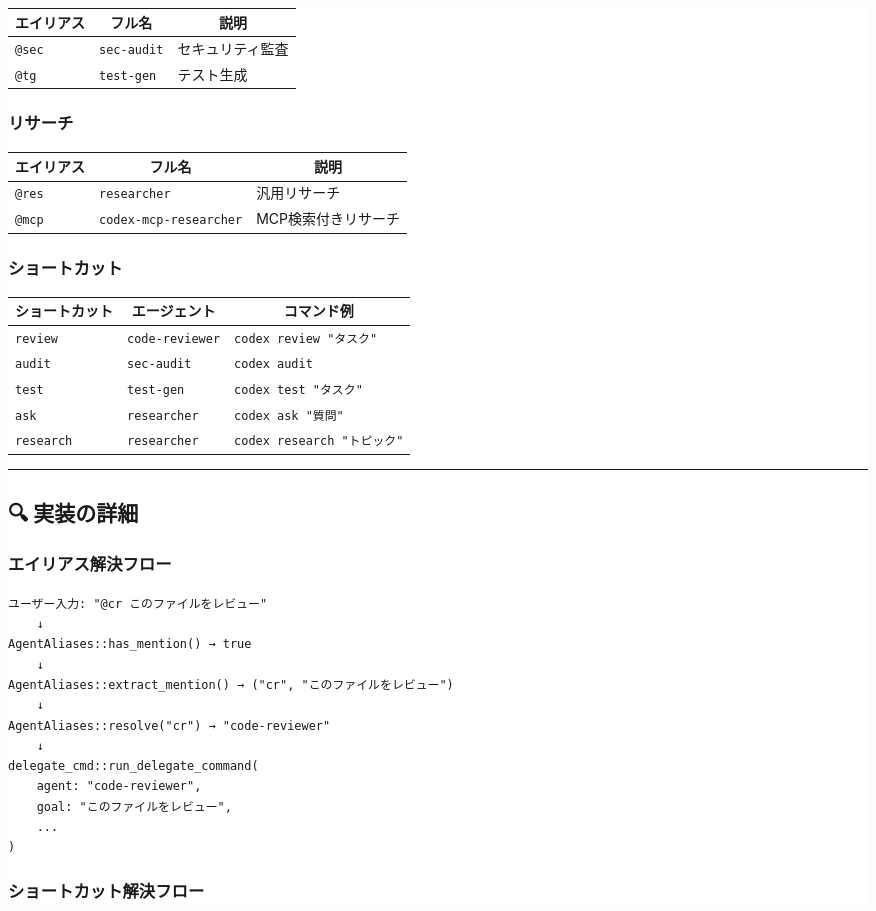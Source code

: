 | エイリアス | フル名 | 説明 |
|-----------|--------|------|
| `@sec` | `sec-audit` | セキュリティ監査 |
| `@tg` | `test-gen` | テスト生成 |

### リサーチ

| エイリアス | フル名 | 説明 |
|-----------|--------|------|
| `@res` | `researcher` | 汎用リサーチ |
| `@mcp` | `codex-mcp-researcher` | MCP検索付きリサーチ |

### ショートカット

| ショートカット | エージェント | コマンド例 |
|--------------|-------------|-----------|
| `review` | `code-reviewer` | `codex review "タスク"` |
| `audit` | `sec-audit` | `codex audit` |
| `test` | `test-gen` | `codex test "タスク"` |
| `ask` | `researcher` | `codex ask "質問"` |
| `research` | `researcher` | `codex research "トピック"` |

---

## 🔍 実装の詳細

### エイリアス解決フロー

```
ユーザー入力: "@cr このファイルをレビュー"
    ↓
AgentAliases::has_mention() → true
    ↓
AgentAliases::extract_mention() → ("cr", "このファイルをレビュー")
    ↓
AgentAliases::resolve("cr") → "code-reviewer"
    ↓
delegate_cmd::run_delegate_command(
    agent: "code-reviewer",
    goal: "このファイルをレビュー",
    ...
)
```

### ショートカット解決フロー
